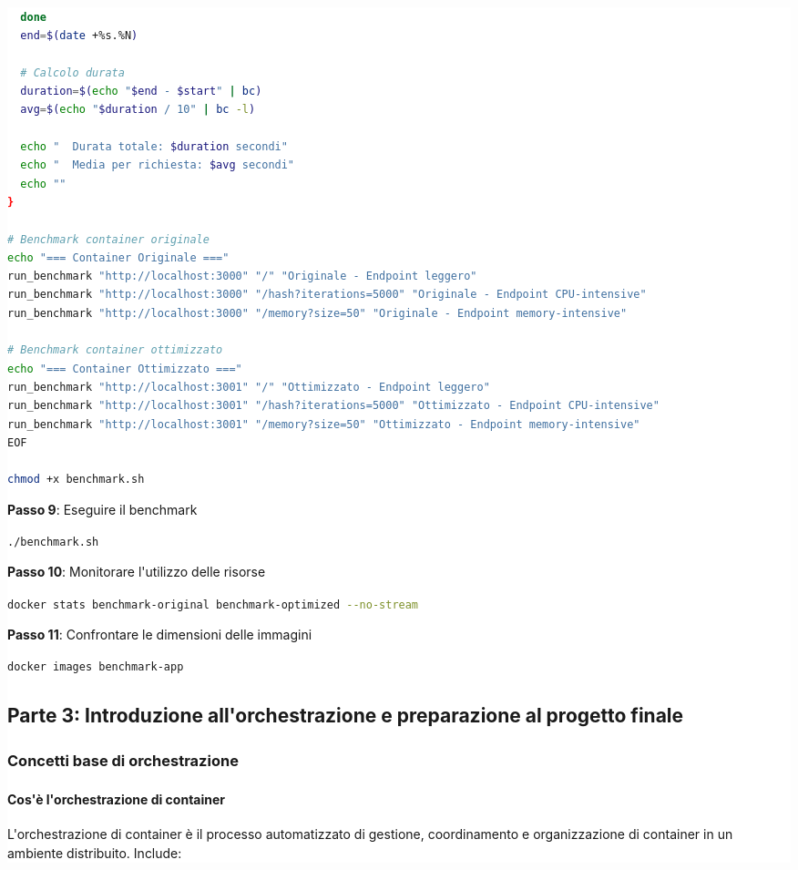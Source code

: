 ```bash
  done
  end=$(date +%s.%N)
  
  # Calcolo durata
  duration=$(echo "$end - $start" | bc)
  avg=$(echo "$duration / 10" | bc -l)
  
  echo "  Durata totale: $duration secondi"
  echo "  Media per richiesta: $avg secondi"
  echo ""
}

# Benchmark container originale
echo "=== Container Originale ==="
run_benchmark "http://localhost:3000" "/" "Originale - Endpoint leggero"
run_benchmark "http://localhost:3000" "/hash?iterations=5000" "Originale - Endpoint CPU-intensive"
run_benchmark "http://localhost:3000" "/memory?size=50" "Originale - Endpoint memory-intensive"

# Benchmark container ottimizzato
echo "=== Container Ottimizzato ==="
run_benchmark "http://localhost:3001" "/" "Ottimizzato - Endpoint leggero"
run_benchmark "http://localhost:3001" "/hash?iterations=5000" "Ottimizzato - Endpoint CPU-intensive"
run_benchmark "http://localhost:3001" "/memory?size=50" "Ottimizzato - Endpoint memory-intensive"
EOF

chmod +x benchmark.sh
```

**Passo 9**: Eseguire il benchmark
```bash
./benchmark.sh
```

**Passo 10**: Monitorare l'utilizzo delle risorse
```bash
docker stats benchmark-original benchmark-optimized --no-stream
```

**Passo 11**: Confrontare le dimensioni delle immagini
```bash
docker images benchmark-app
```

## Parte 3: Introduzione all'orchestrazione e preparazione al progetto finale

### Concetti base di orchestrazione

#### Cos'è l'orchestrazione di container

L'orchestrazione di container è il processo automatizzato di gestione, coordinamento e organizzazione di container in un ambiente distribuito. Include:
